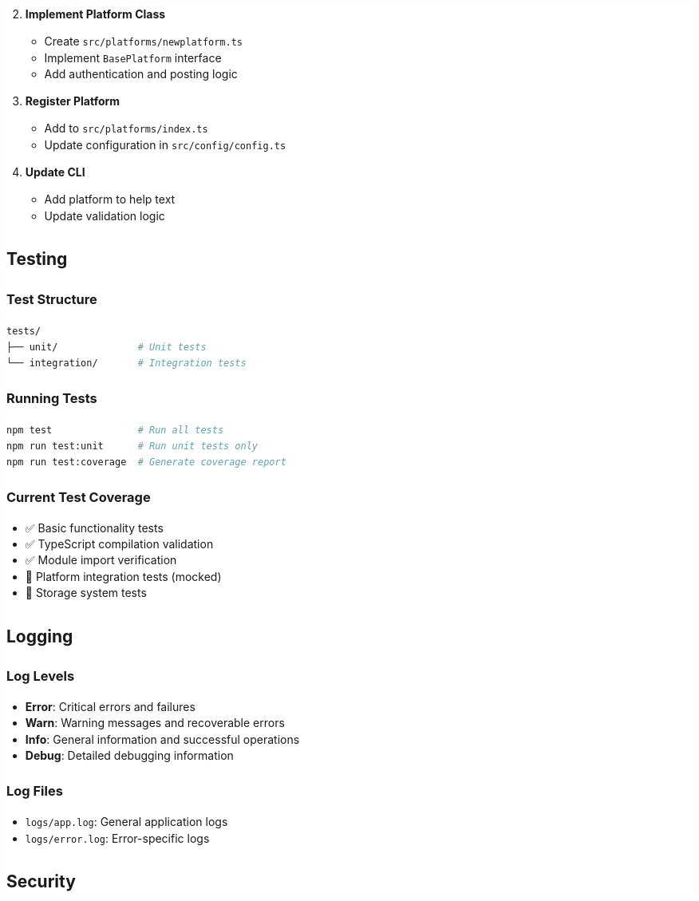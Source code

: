 2. **Implement Platform Class**
   - Create `src/platforms/newplatform.ts`
   - Implement `BasePlatform` interface
   - Add authentication and posting logic

3. **Register Platform**
   - Add to `src/platforms/index.ts`
   - Update configuration in `src/config/config.ts`

4. **Update CLI**
   - Add platform to help text
   - Update validation logic

## Testing

### Test Structure
```bash
tests/
├── unit/              # Unit tests
└── integration/       # Integration tests
```

### Running Tests
```bash
npm test               # Run all tests
npm run test:unit      # Run unit tests only
npm run test:coverage  # Generate coverage report
```

### Current Test Coverage
- ✅ Basic functionality tests
- ✅ TypeScript compilation validation
- ✅ Module import verification
- 🚧 Platform integration tests (mocked)
- 🚧 Storage system tests

## Logging

### Log Levels
- **Error**: Critical errors and failures
- **Warn**: Warning messages and recoverable errors
- **Info**: General information and successful operations
- **Debug**: Detailed debugging information

### Log Files
- `logs/app.log`: General application logs
- `logs/error.log`: Error-specific logs

## Security
